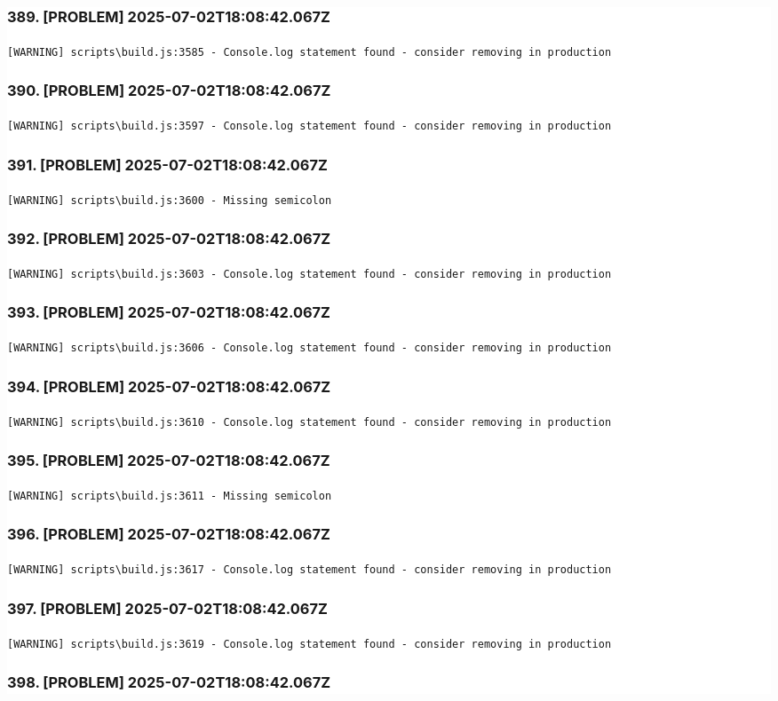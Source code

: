 ### 389. [PROBLEM] 2025-07-02T18:08:42.067Z

```
[WARNING] scripts\build.js:3585 - Console.log statement found - consider removing in production
```

### 390. [PROBLEM] 2025-07-02T18:08:42.067Z

```
[WARNING] scripts\build.js:3597 - Console.log statement found - consider removing in production
```

### 391. [PROBLEM] 2025-07-02T18:08:42.067Z

```
[WARNING] scripts\build.js:3600 - Missing semicolon
```

### 392. [PROBLEM] 2025-07-02T18:08:42.067Z

```
[WARNING] scripts\build.js:3603 - Console.log statement found - consider removing in production
```

### 393. [PROBLEM] 2025-07-02T18:08:42.067Z

```
[WARNING] scripts\build.js:3606 - Console.log statement found - consider removing in production
```

### 394. [PROBLEM] 2025-07-02T18:08:42.067Z

```
[WARNING] scripts\build.js:3610 - Console.log statement found - consider removing in production
```

### 395. [PROBLEM] 2025-07-02T18:08:42.067Z

```
[WARNING] scripts\build.js:3611 - Missing semicolon
```

### 396. [PROBLEM] 2025-07-02T18:08:42.067Z

```
[WARNING] scripts\build.js:3617 - Console.log statement found - consider removing in production
```

### 397. [PROBLEM] 2025-07-02T18:08:42.067Z

```
[WARNING] scripts\build.js:3619 - Console.log statement found - consider removing in production
```

### 398. [PROBLEM] 2025-07-02T18:08:42.067Z
